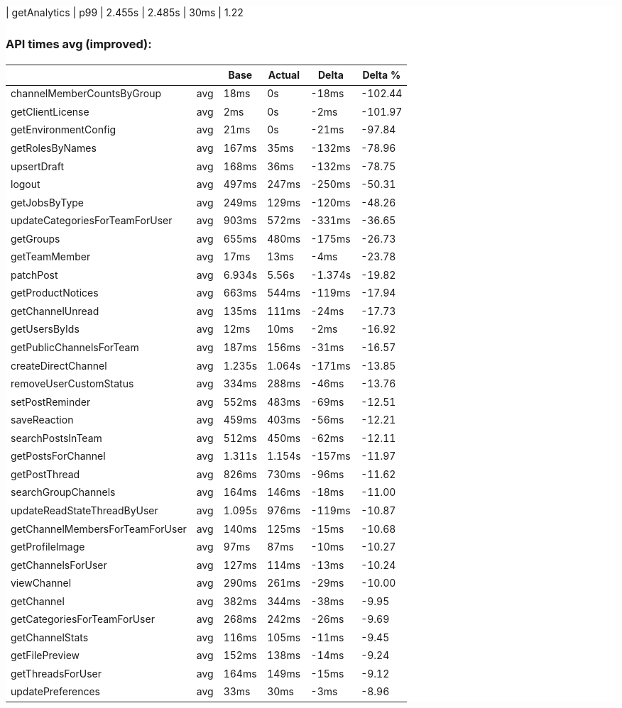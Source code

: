 | getAnalytics | p99 | 2.455s | 2.485s | 30ms | 1.22
### API times avg (improved):
| | | Base | Actual | Delta | Delta % |
| --- | --- | --- | --- | --- | --- |
| channelMemberCountsByGroup | avg | 18ms | 0s | -18ms | -102.44
| getClientLicense | avg | 2ms | 0s | -2ms | -101.97
| getEnvironmentConfig | avg | 21ms | 0s | -21ms | -97.84
| getRolesByNames | avg | 167ms | 35ms | -132ms | -78.96
| upsertDraft | avg | 168ms | 36ms | -132ms | -78.75
| logout | avg | 497ms | 247ms | -250ms | -50.31
| getJobsByType | avg | 249ms | 129ms | -120ms | -48.26
| updateCategoriesForTeamForUser | avg | 903ms | 572ms | -331ms | -36.65
| getGroups | avg | 655ms | 480ms | -175ms | -26.73
| getTeamMember | avg | 17ms | 13ms | -4ms | -23.78
| patchPost | avg | 6.934s | 5.56s | -1.374s | -19.82
| getProductNotices | avg | 663ms | 544ms | -119ms | -17.94
| getChannelUnread | avg | 135ms | 111ms | -24ms | -17.73
| getUsersByIds | avg | 12ms | 10ms | -2ms | -16.92
| getPublicChannelsForTeam | avg | 187ms | 156ms | -31ms | -16.57
| createDirectChannel | avg | 1.235s | 1.064s | -171ms | -13.85
| removeUserCustomStatus | avg | 334ms | 288ms | -46ms | -13.76
| setPostReminder | avg | 552ms | 483ms | -69ms | -12.51
| saveReaction | avg | 459ms | 403ms | -56ms | -12.21
| searchPostsInTeam | avg | 512ms | 450ms | -62ms | -12.11
| getPostsForChannel | avg | 1.311s | 1.154s | -157ms | -11.97
| getPostThread | avg | 826ms | 730ms | -96ms | -11.62
| searchGroupChannels | avg | 164ms | 146ms | -18ms | -11.00
| updateReadStateThreadByUser | avg | 1.095s | 976ms | -119ms | -10.87
| getChannelMembersForTeamForUser | avg | 140ms | 125ms | -15ms | -10.68
| getProfileImage | avg | 97ms | 87ms | -10ms | -10.27
| getChannelsForUser | avg | 127ms | 114ms | -13ms | -10.24
| viewChannel | avg | 290ms | 261ms | -29ms | -10.00
| getChannel | avg | 382ms | 344ms | -38ms | -9.95
| getCategoriesForTeamForUser | avg | 268ms | 242ms | -26ms | -9.69
| getChannelStats | avg | 116ms | 105ms | -11ms | -9.45
| getFilePreview | avg | 152ms | 138ms | -14ms | -9.24
| getThreadsForUser | avg | 164ms | 149ms | -15ms | -9.12
| updatePreferences | avg | 33ms | 30ms | -3ms | -8.96